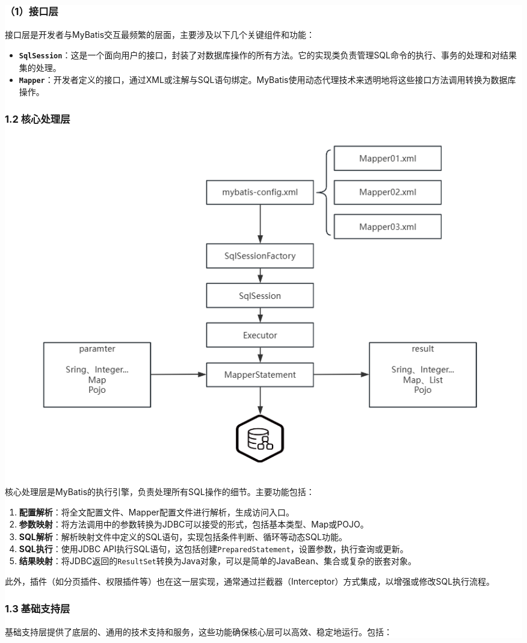 ### （1）接口层

接口层是开发者与MyBatis交互最频繁的层面，主要涉及以下几个关键组件和功能：

- **`SqlSession`**：这是一个面向用户的接口，封装了对数据库操作的所有方法。它的实现类负责管理SQL命令的执行、事务的处理和对结果集的处理。
- **`Mapper`**：开发者定义的接口，通过XML或注解与SQL语句绑定。MyBatis使用动态代理技术来透明地将这些接口方法调用转换为数据库操作。

### 1.2 核心处理层

![image-20240618184000449](./assets/image-20240618184000449.png)

核心处理层是MyBatis的执行引擎，负责处理所有SQL操作的细节。主要功能包括：

1. **配置解析**：将全文配置文件、Mapper配置文件进行解析，生成访问入口。
2. **参数映射**：将方法调用中的参数转换为JDBC可以接受的形式，包括基本类型、Map或POJO。
3. **SQL解析**：解析映射文件中定义的SQL语句，实现包括条件判断、循环等动态SQL功能。
4. **SQL执行**：使用JDBC API执行SQL语句，这包括创建`PreparedStatement`，设置参数，执行查询或更新。
5. **结果映射**：将JDBC返回的`ResultSet`转换为Java对象，可以是简单的JavaBean、集合或复杂的嵌套对象。

此外，插件（如分页插件、权限插件等）也在这一层实现，通常通过拦截器（Interceptor）方式集成，以增强或修改SQL执行流程。

### 1.3 基础支持层

基础支持层提供了底层的、通用的技术支持和服务，这些功能确保核心层可以高效、稳定地运行。包括：
